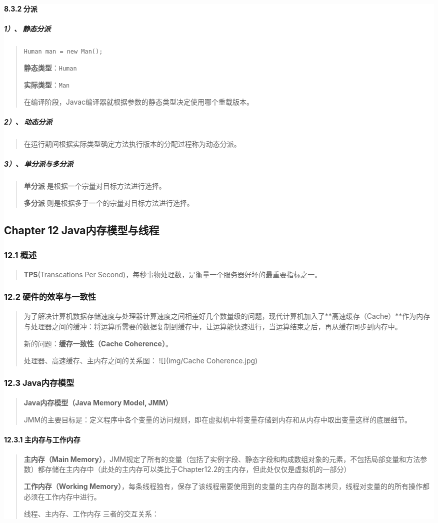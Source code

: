 #### 8.3.2 分派 ####
>

##### 1）、 静态分派 #####
>
> ```Human man = new Man();```
>
> **静态类型**：```Human```
>
> **实际类型**：```Man```
>
> 在编译阶段，Javac编译器就根据参数的静态类型决定使用哪个重载版本。

##### 2）、	动态分派 #####
>
> 在运行期间根据实际类型确定方法执行版本的分配过程称为动态分派。

##### 3）、	单分派与多分派 #####
> **单分派** 是根据一个宗量对目标方法进行选择。
>
> **多分派** 则是根据多于一个的宗量对目标方法进行选择。



## Chapter 12 Java内存模型与线程 ##

### 12.1 概述 ###

>
>**TPS**(Transcations Per Second)，每秒事物处理数，是衡量一个服务器好坏的最重要指标之一。

### 12.2 硬件的效率与一致性 ###
>
>为了解决计算机数据存储速度与处理器计算速度之间相差好几个数量级的问题，现代计算机加入了**高速缓存（Cache）**作为内存与处理器之间的缓冲：将运算所需要的数据复制到缓存中，让运算能快速进行，当运算结束之后，再从缓存同步到内存中。
>
>新的问题：**缓存一致性（Cache Coherence）**。
>
>处理器、高速缓存、主内存之间的关系图：
>![](img/Cache Coherence.jpg)

### 12.3 Java内存模型 ###
>
>**Java内存模型（Java Memory Model, JMM）**
>
>JMM的主要目标是：定义程序中各个变量的访问规则，即在虚拟机中将变量存储到内存和从内存中取出变量这样的底层细节。

#### 12.3.1 主内存与工作内存 ####
>**主内存（Main Memory）**，JMM规定了所有的变量（包括了实例字段、静态字段和构成数组对象的元素，不包括局部变量和方法参数）都存储在主内存中（此处的主内存可以类比于Chapter12.2的主内存，但此处仅仅是虚拟机的一部分）
>
>**工作内存（Working Memory）**，每条线程独有，保存了该线程需要使用到的变量的主内存的副本拷贝，线程对变量的的所有操作都必须在工作内存中进行。
>
>线程、主内存、工作内存 三者的交互关系：
